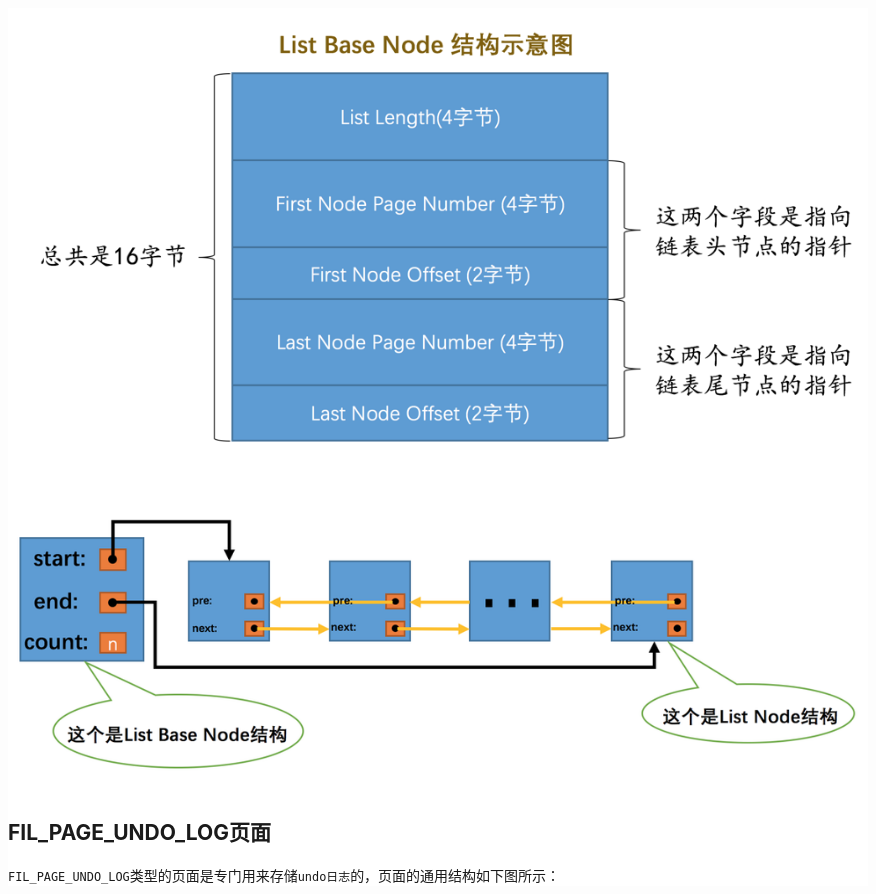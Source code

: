 ![img](MySQL的Undo日志.assets/16a24a7fcc9ccd4f.png)

![img](MySQL的Undo日志.assets/16a24a7fcc3c65f1.png)

## FIL_PAGE_UNDO_LOG页面

`FIL_PAGE_UNDO_LOG`类型的页面是专门用来存储`undo日志`的，页面的通用结构如下图所示：
